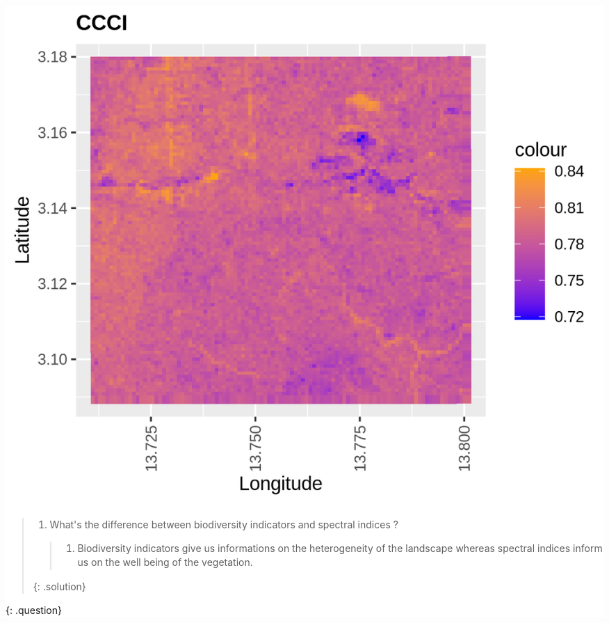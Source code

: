 ![A graph showing the Canopy Chlorophyl Content index according to the longitude and latitude](../../images/remote_sensing/ccci.png "Canopy Chlorophyl Content index graph")

> <question-title></question-title>
>
> 1. What's the difference between biodiversity indicators and spectral indices ?
>
> > <solution-title></solution-title>
> >
> > 1. Biodiversity indicators give us informations on the heterogeneity of the landscape whereas spectral indices inform us on the well being of the vegetation.
> >
> {: .solution}
>
{: .question}

